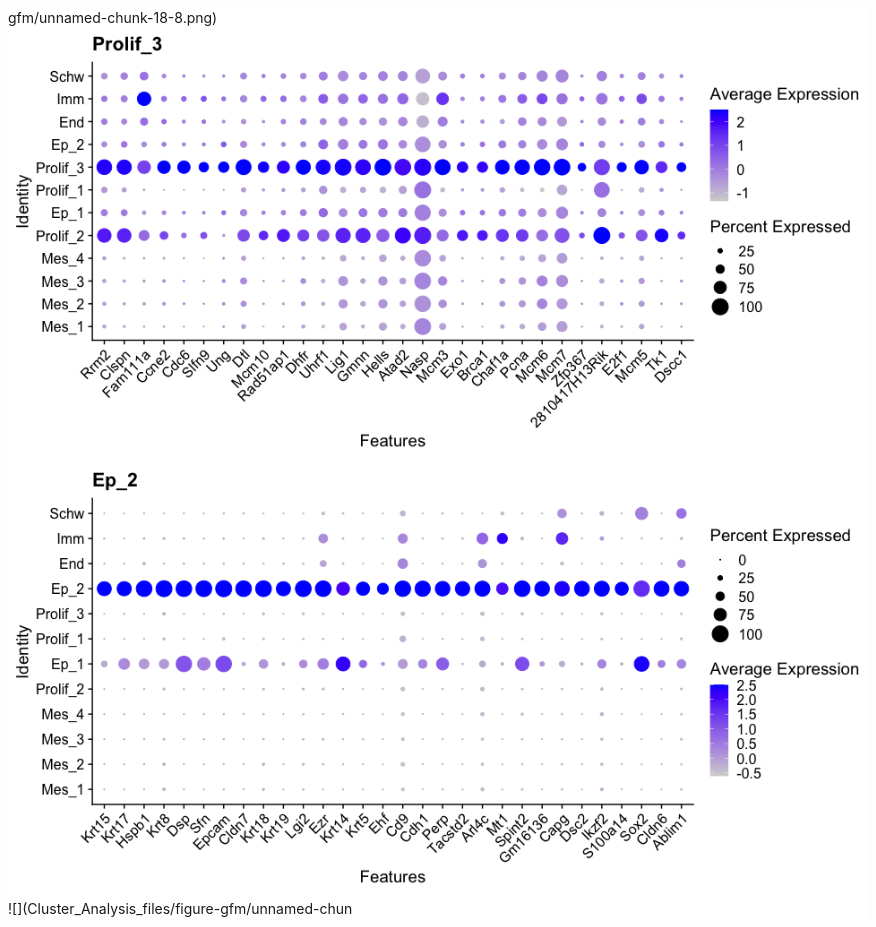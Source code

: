 gfm/unnamed-chunk-18-8.png)![](Cluster_Analysis_files/figure-gfm/unnamed-chunk-18-9.png)![](Cluster_Analysis_files/figure-gfm/unnamed-chunk-18-10.png)![](Cluster_Analysis_files/figure-gfm/unnamed-chun